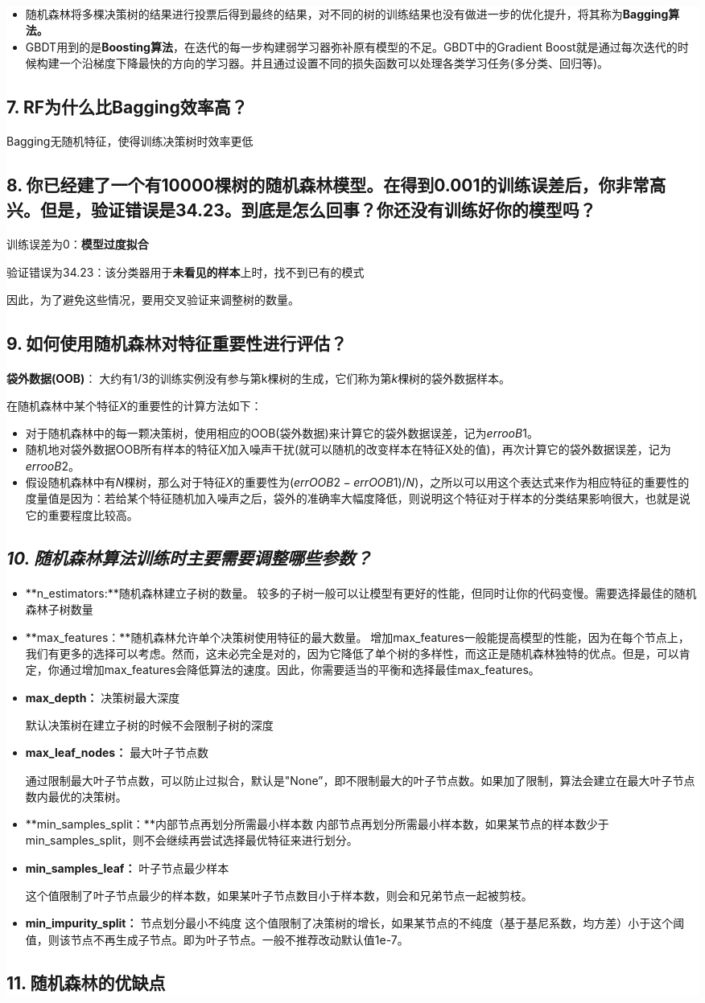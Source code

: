* 随机森林将多棵决策树的结果进行投票后得到最终的结果，对不同的树的训练结果也没有做进一步的优化提升，将其称为**Bagging算法。**
* GBDT用到的是**Boosting算法**，在迭代的每一步构建弱学习器弥补原有模型的不足。GBDT中的Gradient Boost就是通过每次迭代的时候构建一个沿梯度下降最快的方向的学习器。并且通过设置不同的损失函数可以处理各类学习任务(多分类、回归等)。

## 7. RF为什么比Bagging效率高？

Bagging无随机特征，使得训练决策树时效率更低

## 8. 你已经建了一个有10000棵树的随机森林模型。在得到0.001的训练误差后，你非常高兴。但是，验证错误是34.23。到底是怎么回事？你还没有训练好你的模型吗？

训练误差为0：**模型过度拟合**

验证错误为34.23：该分类器用于**未看见的样本**上时，找不到已有的模式

因此，为了避免这些情况，要用交叉验证来调整树的数量。

## 9. 如何使用随机森林对特征重要性进行评估？

**袋外数据(OOB)**： 大约有1/3的训练实例没有参与第k棵树的生成，它们称为第$k$棵树的袋外数据样本。 

在随机森林中某个特征$X$的重要性的计算方法如下：

* 对于随机森林中的每一颗决策树，使用相应的OOB(袋外数据)来计算它的袋外数据误差，记为$errooB1$。
* 随机地对袋外数据OOB所有样本的特征$X$加入噪声干扰(就可以随机的改变样本在特征X处的值)，再次计算它的袋外数据误差，记为$errooB2$。
* 假设随机森林中有$N$棵树，那么对于特征$X$的重要性为$(errOOB2-errOOB1)/N)$，之所以可以用这个表达式来作为相应特征的重要性的度量值是因为：若给某个特征随机加入噪声之后，袋外的准确率大幅度降低，则说明这个特征对于样本的分类结果影响很大，也就是说它的重要程度比较高。

## *10. 随机森林算法训练时主要需要调整哪些参数？*

* **n_estimators:**随机森林建立子树的数量。
  较多的子树一般可以让模型有更好的性能，但同时让你的代码变慢。需要选择最佳的随机森林子树数量

* **max_features：**随机森林允许单个决策树使用特征的最大数量。
  增加max_features一般能提高模型的性能，因为在每个节点上，我们有更多的选择可以考虑。然而，这未必完全是对的，因为它降低了单个树的多样性，而这正是随机森林独特的优点。但是，可以肯定，你通过增加max_features会降低算法的速度。因此，你需要适当的平衡和选择最佳max_features。

* **max_depth：** 决策树最大深度

  默认决策树在建立子树的时候不会限制子树的深度

* **max_leaf_nodes：** 最大叶子节点数

  通过限制最大叶子节点数，可以防止过拟合，默认是"None”，即不限制最大的叶子节点数。如果加了限制，算法会建立在最大叶子节点数内最优的决策树。

* **min_samples_split：**内部节点再划分所需最小样本数
  内部节点再划分所需最小样本数，如果某节点的样本数少于min_samples_split，则不会继续再尝试选择最优特征来进行划分。

* **min_samples_leaf：** 叶子节点最少样本

  这个值限制了叶子节点最少的样本数，如果某叶子节点数目小于样本数，则会和兄弟节点一起被剪枝。

* **min_impurity_split：** 节点划分最小不纯度
  这个值限制了决策树的增长，如果某节点的不纯度（基于基尼系数，均方差）小于这个阈值，则该节点不再生成子节点。即为叶子节点。一般不推荐改动默认值1e-7。

## 11. 随机森林的优缺点
